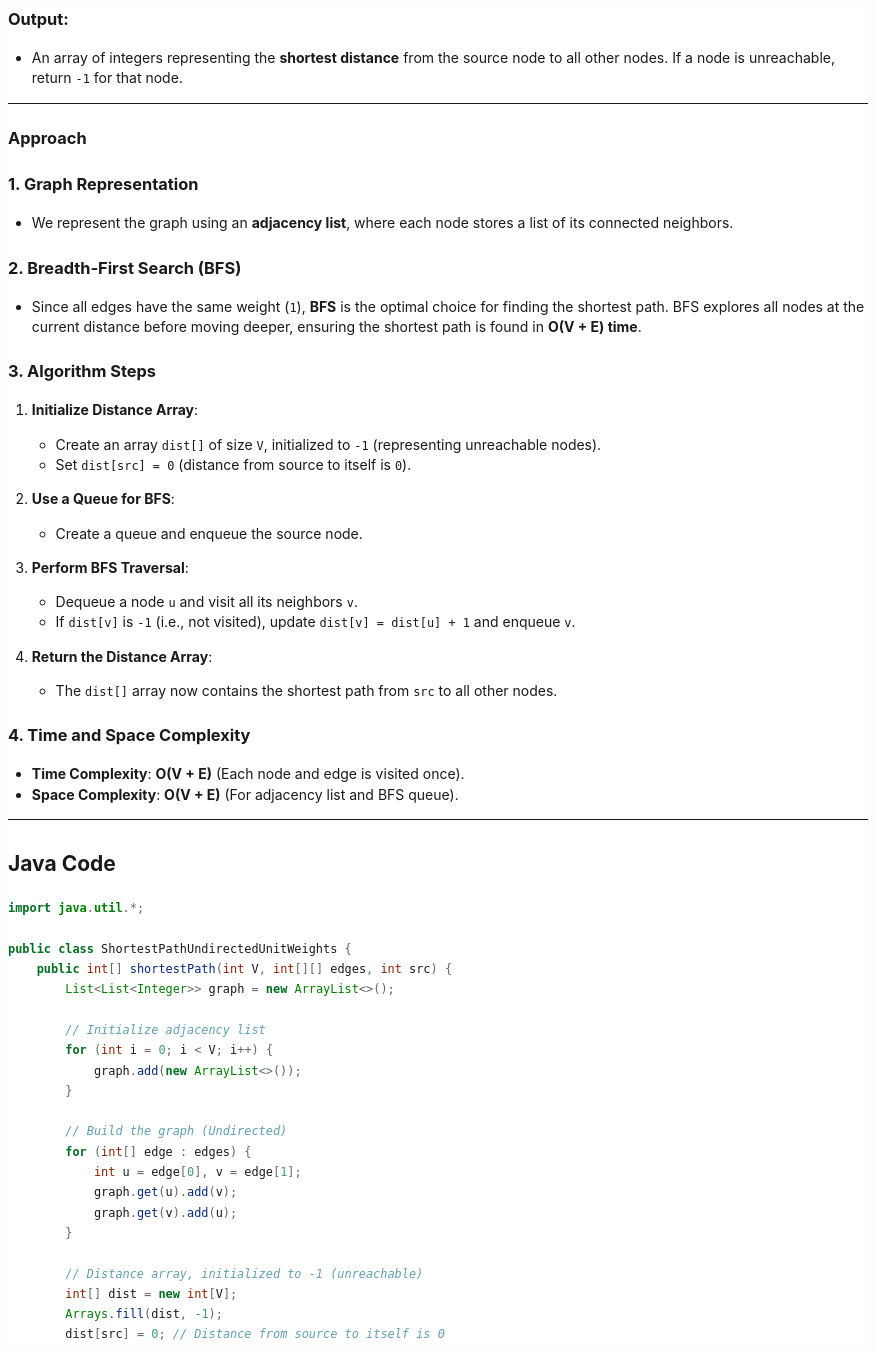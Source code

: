 ### Output:
- An array of integers representing the **shortest distance** from the source node to all other nodes. If a node is unreachable, return `-1` for that node.

---

### Approach

### 1. **Graph Representation**
- We represent the graph using an **adjacency list**, where each node stores a list of its connected neighbors.

### 2. **Breadth-First Search (BFS)**
- Since all edges have the same weight (`1`), **BFS** is the optimal choice for finding the shortest path. BFS explores all nodes at the current distance before moving deeper, ensuring the shortest path is found in **O(V + E) time**.

### 3. **Algorithm Steps**
1. **Initialize Distance Array**:
   - Create an array `dist[]` of size `V`, initialized to `-1` (representing unreachable nodes).
   - Set `dist[src] = 0` (distance from source to itself is `0`).

2. **Use a Queue for BFS**:
   - Create a queue and enqueue the source node.

3. **Perform BFS Traversal**:
   - Dequeue a node `u` and visit all its neighbors `v`.
   - If `dist[v]` is `-1` (i.e., not visited), update `dist[v] = dist[u] + 1` and enqueue `v`.

4. **Return the Distance Array**:
   - The `dist[]` array now contains the shortest path from `src` to all other nodes.

### 4. **Time and Space Complexity**
- **Time Complexity**: **O(V + E)** (Each node and edge is visited once).
- **Space Complexity**: **O(V + E)** (For adjacency list and BFS queue).

---

## Java Code

```java
import java.util.*;

public class ShortestPathUndirectedUnitWeights {
    public int[] shortestPath(int V, int[][] edges, int src) {
        List<List<Integer>> graph = new ArrayList<>();
        
        // Initialize adjacency list
        for (int i = 0; i < V; i++) {
            graph.add(new ArrayList<>());
        }

        // Build the graph (Undirected)
        for (int[] edge : edges) {
            int u = edge[0], v = edge[1];
            graph.get(u).add(v);
            graph.get(v).add(u);
        }

        // Distance array, initialized to -1 (unreachable)
        int[] dist = new int[V];
        Arrays.fill(dist, -1);
        dist[src] = 0; // Distance from source to itself is 0
```